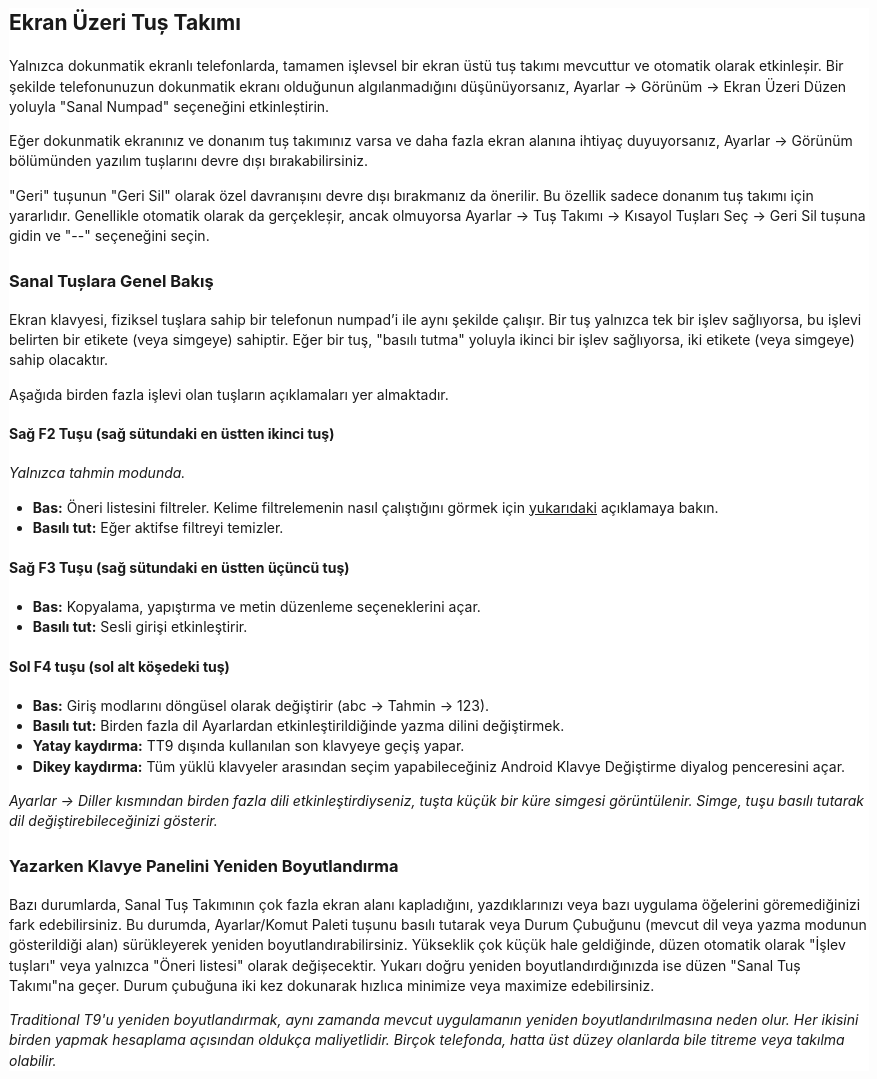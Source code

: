 ## Ekran Üzeri Tuș Takımı
Yalnızca dokunmatik ekranlı telefonlarda, tamamen işlevsel bir ekran üstü tuș takımı mevcuttur ve otomatik olarak etkinleșir. Bir şekilde telefonunuzun dokunmatik ekranı olduğunun algılanmadığını düşünüyorsanız, Ayarlar → Görünüm → Ekran Üzeri Düzen yoluyla "Sanal Numpad" seçeneğini etkinleștirin.

Eğer dokunmatik ekranınız ve donanım tuș takımınız varsa ve daha fazla ekran alanına ihtiyaç duyuyorsanız, Ayarlar → Görünüm bölümünden yazılım tușlarını devre dıșı bırakabilirsiniz.

"Geri" tușunun "Geri Sil" olarak özel davranıșını devre dıșı bırakmanız da önerilir. Bu özellik sadece donanım tuș takımı için yararlıdır. Genellikle otomatik olarak da gerçekleșir, ancak olmuyorsa Ayarlar → Tuș Takımı → Kısayol Tușları Seç → Geri Sil tușuna gidin ve "--" seçeneğini seçin.

### Sanal Tușlara Genel Bakış
Ekran klavyesi, fiziksel tuşlara sahip bir telefonun numpad’i ile aynı şekilde çalışır. Bir tuş yalnızca tek bir işlev sağlıyorsa, bu işlevi belirten bir etikete (veya simgeye) sahiptir. Eğer bir tuş, "basılı tutma" yoluyla ikinci bir işlev sağlıyorsa, iki etikete (veya simgeye) sahip olacaktır.

Aşağıda birden fazla işlevi olan tuşların açıklamaları yer almaktadır.

#### Sağ F2 Tuşu (sağ sütundaki en üstten ikinci tuş)
_Yalnızca tahmin modunda._

- **Bas:** Öneri listesini filtreler. Kelime filtrelemenin nasıl çalıştığını görmek için [yukarıdaki](#öneri-filtreleme-tuşu-varsayılan-d-pad-yukarı) açıklamaya bakın.
- **Basılı tut:** Eğer aktifse filtreyi temizler.

#### Sağ F3 Tuşu (sağ sütundaki en üstten üçüncü tuş)
- **Bas:** Kopyalama, yapıştırma ve metin düzenleme seçeneklerini açar.
- **Basılı tut:** Sesli girişi etkinleştirir.

#### Sol F4 tuşu (sol alt köşedeki tuş)
- **Bas:** Giriş modlarını döngüsel olarak değiştirir (abc → Tahmin → 123).
- **Basılı tut:** Birden fazla dil Ayarlardan etkinleştirildiğinde yazma dilini değiştirmek.
- **Yatay kaydırma:** TT9 dışında kullanılan son klavyeye geçiş yapar.
- **Dikey kaydırma:** Tüm yüklü klavyeler arasından seçim yapabileceğiniz Android Klavye Değiştirme diyalog penceresini açar.

_Ayarlar → Diller kısmından birden fazla dili etkinleştirdiyseniz, tuşta küçük bir küre simgesi görüntülenir. Simge, tuşu basılı tutarak dil değiştirebileceğinizi gösterir._

### Yazarken Klavye Panelini Yeniden Boyutlandırma
Bazı durumlarda, Sanal Tuș Takımının çok fazla ekran alanı kapladığını, yazdıklarınızı veya bazı uygulama öğelerini göremediğinizi fark edebilirsiniz. Bu durumda, Ayarlar/Komut Paleti tușunu basılı tutarak veya Durum Çubuğunu (mevcut dil veya yazma modunun gösterildiği alan) sürükleyerek yeniden boyutlandırabilirsiniz. Yükseklik çok küçük hale geldiğinde, düzen otomatik olarak "İşlev tușları" veya yalnızca "Öneri listesi" olarak değișecektir. Yukarı doğru yeniden boyutlandırdığınızda ise düzen "Sanal Tuș Takımı"na geçer. Durum çubuğuna iki kez dokunarak hızlıca minimize veya maximize edebilirsiniz.

_Traditional T9'u yeniden boyutlandırmak, aynı zamanda mevcut uygulamanın yeniden boyutlandırılmasına neden olur. Her ikisini birden yapmak hesaplama açısından oldukça maliyetlidir. Birçok telefonda, hatta üst düzey olanlarda bile titreme veya takılma olabilir._
